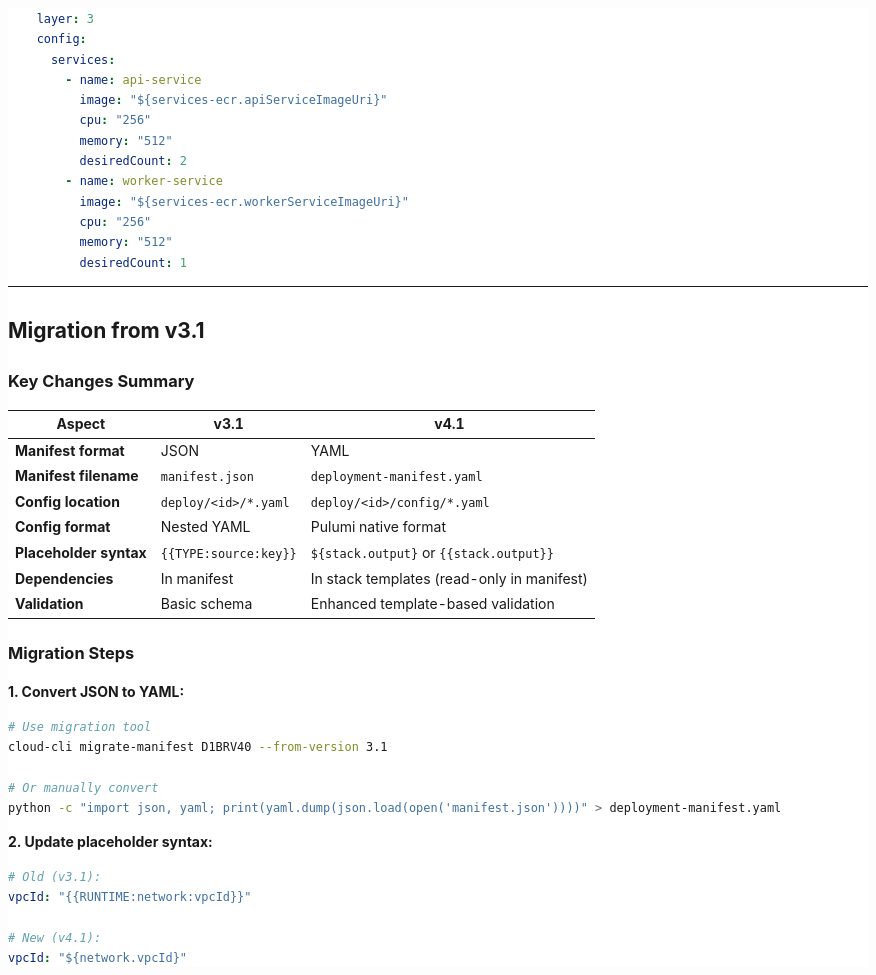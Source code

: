 ```yaml
    layer: 3
    config:
      services:
        - name: api-service
          image: "${services-ecr.apiServiceImageUri}"
          cpu: "256"
          memory: "512"
          desiredCount: 2
        - name: worker-service
          image: "${services-ecr.workerServiceImageUri}"
          cpu: "256"
          memory: "512"
          desiredCount: 1
```

---

## Migration from v3.1

### Key Changes Summary

| Aspect | v3.1 | v4.1 |
|--------|------|------|
| **Manifest format** | JSON | YAML |
| **Manifest filename** | `manifest.json` | `deployment-manifest.yaml` |
| **Config location** | `deploy/<id>/*.yaml` | `deploy/<id>/config/*.yaml` |
| **Config format** | Nested YAML | Pulumi native format |
| **Placeholder syntax** | `{{TYPE:source:key}}` | `${stack.output}` or `{{stack.output}}` |
| **Dependencies** | In manifest | In stack templates (read-only in manifest) |
| **Validation** | Basic schema | Enhanced template-based validation |

### Migration Steps

**1. Convert JSON to YAML:**
```bash
# Use migration tool
cloud-cli migrate-manifest D1BRV40 --from-version 3.1

# Or manually convert
python -c "import json, yaml; print(yaml.dump(json.load(open('manifest.json'))))" > deployment-manifest.yaml
```

**2. Update placeholder syntax:**
```yaml
# Old (v3.1):
vpcId: "{{RUNTIME:network:vpcId}}"

# New (v4.1):
vpcId: "${network.vpcId}"
```

